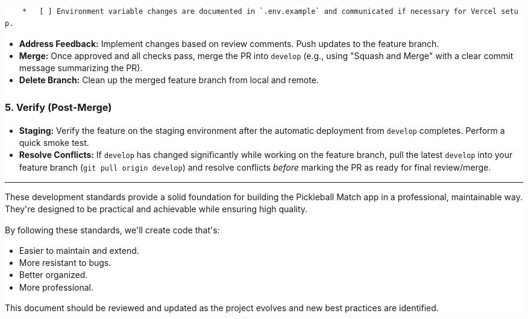         *   [ ] Environment variable changes are documented in `.env.example` and communicated if necessary for Vercel setup.
*   **Address Feedback:** Implement changes based on review comments. Push updates to the feature branch.
*   **Merge:** Once approved and all checks pass, merge the PR into `develop` (e.g., using "Squash and Merge" with a clear commit message summarizing the PR).
*   **Delete Branch:** Clean up the merged feature branch from local and remote.

### 5. Verify (Post-Merge)
*   **Staging:** Verify the feature on the staging environment after the automatic deployment from `develop` completes. Perform a quick smoke test.
*   **Resolve Conflicts:** If `develop` has changed significantly while working on the feature branch, pull the latest `develop` into your feature branch (`git pull origin develop`) and resolve conflicts *before* marking the PR as ready for final review/merge.

---

These development standards provide a solid foundation for building the Pickleball Match app in a professional, maintainable way. They're designed to be practical and achievable while ensuring high quality.

By following these standards, we'll create code that's:
*   Easier to maintain and extend.
*   More resistant to bugs.
*   Better organized.
*   More professional.

This document should be reviewed and updated as the project evolves and new best practices are identified.